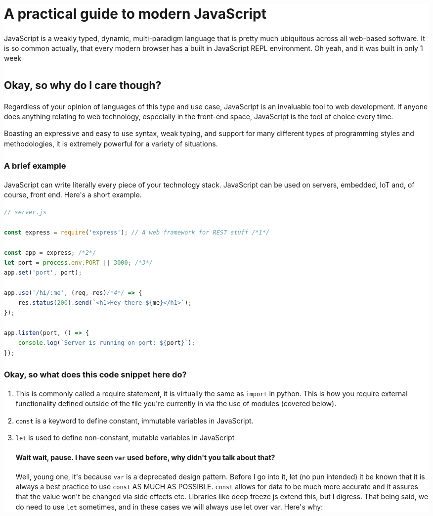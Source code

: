 # A practical guide to modern JavaScript

JavaScript is a weakly typed, dynamic, multi-paradigm language that is pretty much ubiquitous across all web-based software. It is so common actually, that every modern browser has a built in JavaScript REPL environment. Oh yeah, and it was built in only 1 week

## Okay, so why do I care though?

Regardless of your opinion of languages of this type and use case, JavaScript is an invaluable tool to web development. If anyone does anything relating to web technology, especially in the front-end space, JavaScript is the tool of choice every time. 

Boasting an expressive and easy to use syntax, weak typing, and support for many different types of programming styles and methodologies, it is extremely powerful for a variety of situations.

### A brief example

JavaScript can write literally every piece of your technology stack. JavaScript can be used on servers, embedded, IoT and, of course, front end. Here's a short example.

```javascript
// server.js

const express = require('express'); // A web framework for REST stuff /*1*/

const app = express; /*2*/ 
let port = process.env.PORT || 3000; /*3*/
app.set('port', port);

app.use('/hi/:me', (req, res)/*4*/ => {
    res.status(200).send(`<h1>Hey there ${me}</h1>`);
});

app.listen(port, () => {
    console.log(`Server is running on port: ${port}`);
});
```

### Okay, so what does this code snippet here do?

1. This is commonly called a require statement, it is virtually the same as `import` in python. This is how you require external functionality defined outside of the file you're currently in via the use of modules (covered below).

2. `const` is a keyword to define constant, immutable variables in JavaScript.

3. `let` is used to define non-constant, mutable variables in JavaScript

   #### Wait wait, pause. I have seen `var` used before, why didn't you talk about that?

   Well, young one, it's because `var` is a deprecated design pattern. Before I go into it, let (no pun intended) it be known that it is always a best practice to use `const` AS MUCH AS POSSIBLE. `const` allows for data to be much more accurate and it assures that the value won't be changed via side effects etc. Libraries like deep freeze js extend this, but I digress. That being said, we do need to use `let` sometimes, and in these cases we will always use let over var. Here's why:
